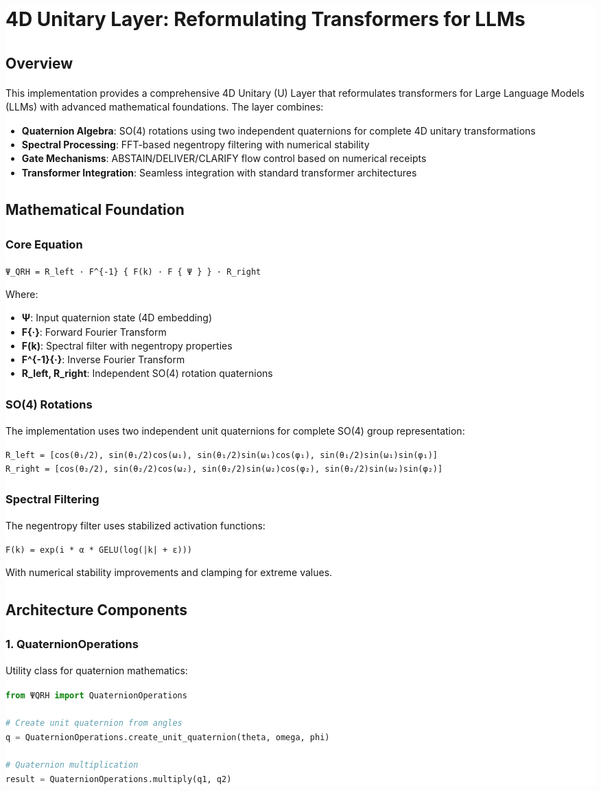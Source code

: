 # 4D Unitary Layer: Reformulating Transformers for LLMs

## Overview

This implementation provides a comprehensive 4D Unitary (U) Layer that reformulates transformers for Large Language Models (LLMs) with advanced mathematical foundations. The layer combines:

- **Quaternion Algebra**: SO(4) rotations using two independent quaternions for complete 4D unitary transformations
- **Spectral Processing**: FFT-based negentropy filtering with numerical stability
- **Gate Mechanisms**: ABSTAIN/DELIVER/CLARIFY flow control based on numerical receipts
- **Transformer Integration**: Seamless integration with standard transformer architectures

## Mathematical Foundation

### Core Equation
```
Ψ_QRH = R_left · F^{-1} { F(k) · F { Ψ } } · R_right
```

Where:
- **Ψ**: Input quaternion state (4D embedding)
- **F{·}**: Forward Fourier Transform
- **F(k)**: Spectral filter with negentropy properties
- **F^{-1}{·}**: Inverse Fourier Transform
- **R_left, R_right**: Independent SO(4) rotation quaternions

### SO(4) Rotations
The implementation uses two independent unit quaternions for complete SO(4) group representation:
```
R_left = [cos(θ₁/2), sin(θ₁/2)cos(ω₁), sin(θ₁/2)sin(ω₁)cos(φ₁), sin(θ₁/2)sin(ω₁)sin(φ₁)]
R_right = [cos(θ₂/2), sin(θ₂/2)cos(ω₂), sin(θ₂/2)sin(ω₂)cos(φ₂), sin(θ₂/2)sin(ω₂)sin(φ₂)]
```

### Spectral Filtering
The negentropy filter uses stabilized activation functions:
```
F(k) = exp(i * α * GELU(log(|k| + ε)))
```
With numerical stability improvements and clamping for extreme values.

## Architecture Components

### 1. QuaternionOperations
Utility class for quaternion mathematics:
```python
from ΨQRH import QuaternionOperations

# Create unit quaternion from angles
q = QuaternionOperations.create_unit_quaternion(theta, omega, phi)

# Quaternion multiplication
result = QuaternionOperations.multiply(q1, q2)
```
